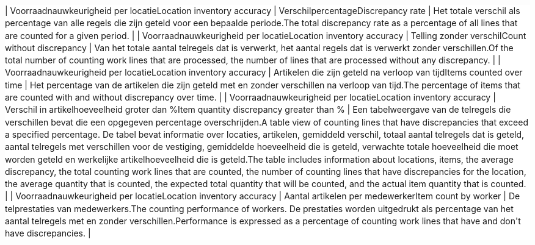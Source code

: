 | <span data-ttu-id="492c4-165">Voorraadnauwkeurigheid per locatie</span><span class="sxs-lookup"><span data-stu-id="492c4-165">Location inventory accuracy</span></span> | <span data-ttu-id="492c4-166">Verschilpercentage</span><span class="sxs-lookup"><span data-stu-id="492c4-166">Discrepancy rate</span></span>                         | <span data-ttu-id="492c4-167">Het totale verschil als percentage van alle regels die zijn geteld voor een bepaalde periode.</span><span class="sxs-lookup"><span data-stu-id="492c4-167">The total discrepancy rate as a percentage of all lines that are counted for a given period.</span></span>                                                                                                                                                                                                                                                                                                                    |
| <span data-ttu-id="492c4-168">Voorraadnauwkeurigheid per locatie</span><span class="sxs-lookup"><span data-stu-id="492c4-168">Location inventory accuracy</span></span> | <span data-ttu-id="492c4-169">Telling zonder verschil</span><span class="sxs-lookup"><span data-stu-id="492c4-169">Count without discrepancy</span></span>                | <span data-ttu-id="492c4-170">Van het totale aantal telregels dat is verwerkt, het aantal regels dat is verwerkt zonder verschillen.</span><span class="sxs-lookup"><span data-stu-id="492c4-170">Of the total number of counting work lines that are processed, the number of lines that are processed without any discrepancy.</span></span>                                                                                                                                                                                                                                                                                  |
| <span data-ttu-id="492c4-171">Voorraadnauwkeurigheid per locatie</span><span class="sxs-lookup"><span data-stu-id="492c4-171">Location inventory accuracy</span></span> | <span data-ttu-id="492c4-172">Artikelen die zijn geteld na verloop van tijd</span><span class="sxs-lookup"><span data-stu-id="492c4-172">Items counted over time</span></span>                  | <span data-ttu-id="492c4-173">Het percentage van de artikelen die zijn geteld met en zonder verschillen na verloop van tijd.</span><span class="sxs-lookup"><span data-stu-id="492c4-173">The percentage of items that are counted with and without discrepancy over time.</span></span>                                                                                                                                                                                                                                                                                                                                |
| <span data-ttu-id="492c4-174">Voorraadnauwkeurigheid per locatie</span><span class="sxs-lookup"><span data-stu-id="492c4-174">Location inventory accuracy</span></span> | <span data-ttu-id="492c4-175">Verschil in artikelhoeveelheid groter dan %</span><span class="sxs-lookup"><span data-stu-id="492c4-175">Item quantity discrepancy greater than %</span></span> | <span data-ttu-id="492c4-176">Een tabelweergave van de telregels die verschillen bevat die een opgegeven percentage overschrijden.</span><span class="sxs-lookup"><span data-stu-id="492c4-176">A table view of counting lines that have discrepancies that exceed a specified percentage.</span></span> <span data-ttu-id="492c4-177">De tabel bevat informatie over locaties, artikelen, gemiddeld verschil, totaal aantal telregels dat is geteld, aantal telregels met verschillen voor de vestiging, gemiddelde hoeveelheid die is geteld, verwachte totale hoeveelheid die moet worden geteld en werkelijke artikelhoeveelheid die is geteld.</span><span class="sxs-lookup"><span data-stu-id="492c4-177">The table includes information about locations, items, the average discrepancy, the total counting work lines that are counted, the number of counting lines that have discrepancies for the location, the average quantity that is counted, the expected total quantity that will be counted, and the actual item quantity that is counted.</span></span> |
| <span data-ttu-id="492c4-178">Voorraadnauwkeurigheid per locatie</span><span class="sxs-lookup"><span data-stu-id="492c4-178">Location inventory accuracy</span></span> | <span data-ttu-id="492c4-179">Aantal artikelen per medewerker</span><span class="sxs-lookup"><span data-stu-id="492c4-179">Item count by worker</span></span>                     | <span data-ttu-id="492c4-180">De telprestaties van medewerkers.</span><span class="sxs-lookup"><span data-stu-id="492c4-180">The counting performance of workers.</span></span> <span data-ttu-id="492c4-181">De prestaties worden uitgedrukt als percentage van het aantal telregels met en zonder verschillen.</span><span class="sxs-lookup"><span data-stu-id="492c4-181">Performance is expressed as a percentage of counting work lines that have and don't have discrepancies.</span></span>                                                                                                                                                                                                                                                                    |